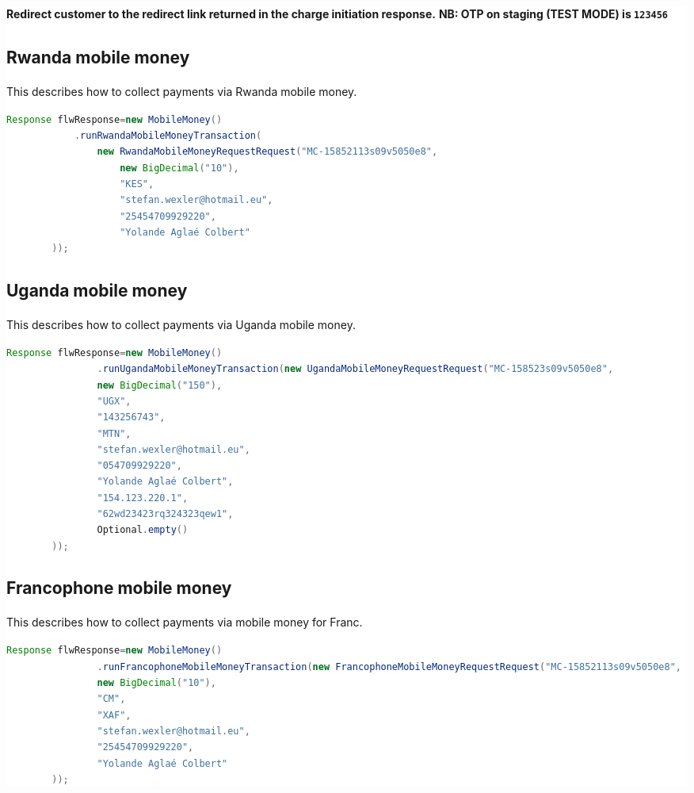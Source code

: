 **Redirect customer to the redirect link returned in the charge initiation response.**
**NB: OTP on staging (TEST MODE) is `123456`**

## Rwanda mobile money

This describes how to collect payments via Rwanda mobile money.

```java
Response flwResponse=new MobileMoney()
            .runRwandaMobileMoneyTransaction(
                new RwandaMobileMoneyRequestRequest("MC-15852113s09v5050e8",
                    new BigDecimal("10"),
                    "KES",
                    "stefan.wexler@hotmail.eu",
                    "25454709929220",
                    "Yolande Aglaé Colbert"
        ));
```

## Uganda mobile money

This describes how to collect payments via Uganda mobile money.

```java
Response flwResponse=new MobileMoney()
                .runUgandaMobileMoneyTransaction(new UgandaMobileMoneyRequestRequest("MC-158523s09v5050e8",
                new BigDecimal("150"),
                "UGX",
                "143256743",
                "MTN",
                "stefan.wexler@hotmail.eu",
                "054709929220",
                "Yolande Aglaé Colbert",
                "154.123.220.1",
                "62wd23423rq324323qew1",
                Optional.empty()
        ));
```

## Francophone mobile money

This describes how to collect payments via mobile money for Franc.

```java
Response flwResponse=new MobileMoney()
                .runFrancophoneMobileMoneyTransaction(new FrancophoneMobileMoneyRequestRequest("MC-15852113s09v5050e8",
                new BigDecimal("10"),
                "CM",
                "XAF",
                "stefan.wexler@hotmail.eu",
                "25454709929220",
                "Yolande Aglaé Colbert"
        ));
```

